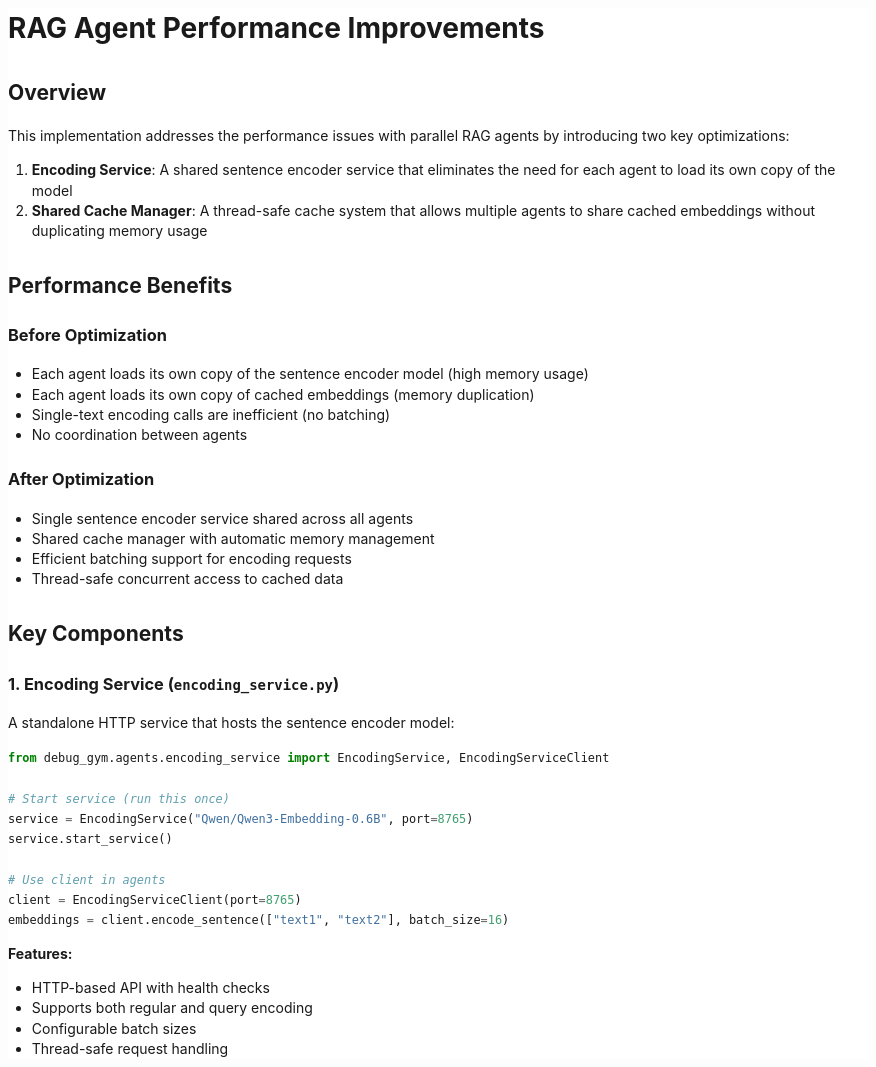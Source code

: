 # RAG Agent Performance Improvements

## Overview

This implementation addresses the performance issues with parallel RAG agents by introducing two key optimizations:

1. **Encoding Service**: A shared sentence encoder service that eliminates the need for each agent to load its own copy of the model
2. **Shared Cache Manager**: A thread-safe cache system that allows multiple agents to share cached embeddings without duplicating memory usage

## Performance Benefits

### Before Optimization
- Each agent loads its own copy of the sentence encoder model (high memory usage)
- Each agent loads its own copy of cached embeddings (memory duplication)
- Single-text encoding calls are inefficient (no batching)
- No coordination between agents

### After Optimization
- Single sentence encoder service shared across all agents
- Shared cache manager with automatic memory management
- Efficient batching support for encoding requests
- Thread-safe concurrent access to cached data

## Key Components

### 1. Encoding Service (`encoding_service.py`)

A standalone HTTP service that hosts the sentence encoder model:

```python
from debug_gym.agents.encoding_service import EncodingService, EncodingServiceClient

# Start service (run this once)
service = EncodingService("Qwen/Qwen3-Embedding-0.6B", port=8765)
service.start_service()

# Use client in agents
client = EncodingServiceClient(port=8765)
embeddings = client.encode_sentence(["text1", "text2"], batch_size=16)
```

**Features:**
- HTTP-based API with health checks
- Supports both regular and query encoding
- Configurable batch sizes
- Thread-safe request handling
